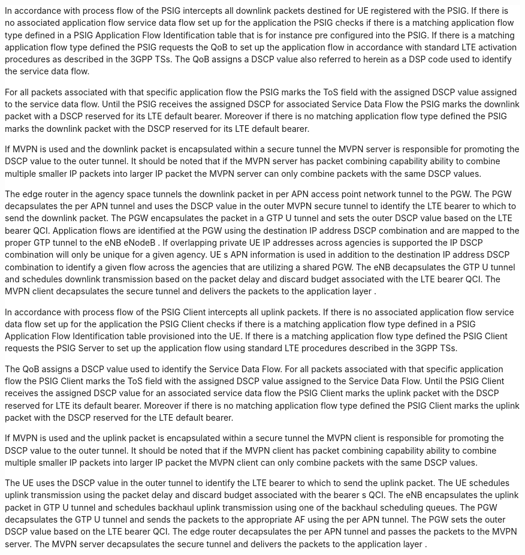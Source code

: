 In accordance with process flow of the PSIG intercepts all downlink packets destined for UE registered with the PSIG. If there is no associated application flow service data flow set up for the application the PSIG checks if there is a matching application flow type defined in a PSIG Application Flow Identification table that is for instance pre configured into the PSIG. If there is a matching application flow type defined the PSIG requests the QoB to set up the application flow in accordance with standard LTE activation procedures as described in the 3GPP TSs. The QoB assigns a DSCP value also referred to herein as a DSP code used to identify the service data flow.

For all packets associated with that specific application flow the PSIG marks the ToS field with the assigned DSCP value assigned to the service data flow. Until the PSIG receives the assigned DSCP for associated Service Data Flow the PSIG marks the downlink packet with a DSCP reserved for its LTE default bearer. Moreover if there is no matching application flow type defined the PSIG marks the downlink packet with the DSCP reserved for its LTE default bearer.

If MVPN is used and the downlink packet is encapsulated within a secure tunnel the MVPN server is responsible for promoting the DSCP value to the outer tunnel. It should be noted that if the MVPN server has packet combining capability ability to combine multiple smaller IP packets into larger IP packet the MVPN server can only combine packets with the same DSCP values.

The edge router in the agency space tunnels the downlink packet in per APN access point network tunnel to the PGW. The PGW decapsulates the per APN tunnel and uses the DSCP value in the outer MVPN secure tunnel to identify the LTE bearer to which to send the downlink packet. The PGW encapsulates the packet in a GTP U tunnel and sets the outer DSCP value based on the LTE bearer QCI. Application flows are identified at the PGW using the destination IP address DSCP combination and are mapped to the proper GTP tunnel to the eNB eNodeB . If overlapping private UE IP addresses across agencies is supported the IP DSCP combination will only be unique for a given agency. UE s APN information is used in addition to the destination IP address DSCP combination to identify a given flow across the agencies that are utilizing a shared PGW. The eNB decapsulates the GTP U tunnel and schedules downlink transmission based on the packet delay and discard budget associated with the LTE bearer QCI. The MVPN client decapsulates the secure tunnel and delivers the packets to the application layer .

In accordance with process flow of the PSIG Client intercepts all uplink packets. If there is no associated application flow service data flow set up for the application the PSIG Client checks if there is a matching application flow type defined in a PSIG Application Flow Identification table provisioned into the UE. If there is a matching application flow type defined the PSIG Client requests the PSIG Server to set up the application flow using standard LTE procedures described in the 3GPP TSs.

The QoB assigns a DSCP value used to identify the Service Data Flow. For all packets associated with that specific application flow the PSIG Client marks the ToS field with the assigned DSCP value assigned to the Service Data Flow. Until the PSIG Client receives the assigned DSCP value for an associated service data flow the PSIG Client marks the uplink packet with the DSCP reserved for LTE its default bearer. Moreover if there is no matching application flow type defined the PSIG Client marks the uplink packet with the DSCP reserved for the LTE default bearer.

If MVPN is used and the uplink packet is encapsulated within a secure tunnel the MVPN client is responsible for promoting the DSCP value to the outer tunnel. It should be noted that if the MVPN client has packet combining capability ability to combine multiple smaller IP packets into larger IP packet the MVPN client can only combine packets with the same DSCP values.

The UE uses the DSCP value in the outer tunnel to identify the LTE bearer to which to send the uplink packet. The UE schedules uplink transmission using the packet delay and discard budget associated with the bearer s QCI. The eNB encapsulates the uplink packet in GTP U tunnel and schedules backhaul uplink transmission using one of the backhaul scheduling queues. The PGW decapsulates the GTP U tunnel and sends the packets to the appropriate AF using the per APN tunnel. The PGW sets the outer DSCP value based on the LTE bearer QCI. The edge router decapsulates the per APN tunnel and passes the packets to the MVPN server. The MVPN server decapsulates the secure tunnel and delivers the packets to the application layer .
